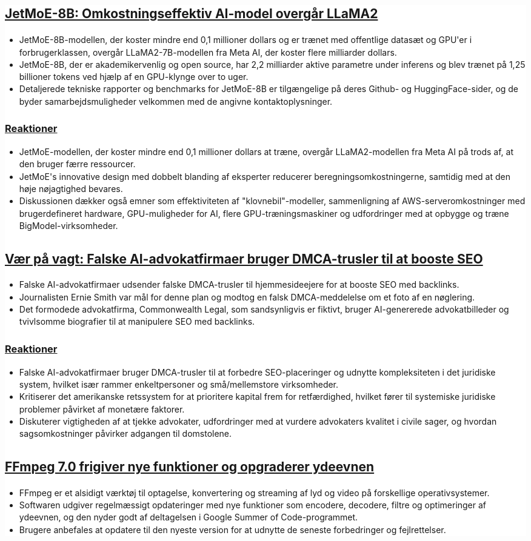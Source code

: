 ## [JetMoE-8B: Omkostningseffektiv AI-model overgår LLaMA2](https://research.myshell.ai/jetmoe)

- JetMoE-8B-modellen, der koster mindre end 0,1 millioner dollars og er trænet med offentlige datasæt og GPU'er i forbrugerklassen, overgår LLaMA2-7B-modellen fra Meta AI, der koster flere milliarder dollars.
- JetMoE-8B, der er akademikervenlig og open source, har 2,2 milliarder aktive parametre under inferens og blev trænet på 1,25 billioner tokens ved hjælp af en GPU-klynge over to uger.
- Detaljerede tekniske rapporter og benchmarks for JetMoE-8B er tilgængelige på deres Github- og HuggingFace-sider, og de byder samarbejdsmuligheder velkommen med de angivne kontaktoplysninger.

### [Reaktioner](https://news.ycombinator.com/item?id=39933076)

- JetMoE-modellen, der koster mindre end 0,1 millioner dollars at træne, overgår LLaMA2-modellen fra Meta AI på trods af, at den bruger færre ressourcer.
- JetMoE's innovative design med dobbelt blanding af eksperter reducerer beregningsomkostningerne, samtidig med at den høje nøjagtighed bevares.
- Diskussionen dækker også emner som effektiviteten af "klovnebil"-modeller, sammenligning af AWS-serveromkostninger med brugerdefineret hardware, GPU-muligheder for AI, flere GPU-træningsmaskiner og udfordringer med at opbygge og træne BigModel-virksomheder.

## [Vær på vagt: Falske AI-advokatfirmaer bruger DMCA-trusler til at booste SEO](https://arstechnica.com/gadgets/2024/04/fake-ai-law-firms-are-sending-fake-dmca-threats-to-generate-fake-seo-gains/)

- Falske AI-advokatfirmaer udsender falske DMCA-trusler til hjemmesideejere for at booste SEO med backlinks.
- Journalisten Ernie Smith var mål for denne plan og modtog en falsk DMCA-meddelelse om et foto af en nøglering.
- Det formodede advokatfirma, Commonwealth Legal, som sandsynligvis er fiktivt, bruger AI-genererede advokatbilleder og tvivlsomme biografier til at manipulere SEO med backlinks.

### [Reaktioner](https://news.ycombinator.com/item?id=39934696)

- Falske AI-advokatfirmaer bruger DMCA-trusler til at forbedre SEO-placeringer og udnytte kompleksiteten i det juridiske system, hvilket især rammer enkeltpersoner og små/mellemstore virksomheder.
- Kritiserer det amerikanske retssystem for at prioritere kapital frem for retfærdighed, hvilket fører til systemiske juridiske problemer påvirket af monetære faktorer.
- Diskuterer vigtigheden af at tjekke advokater, udfordringer med at vurdere advokaters kvalitet i civile sager, og hvordan sagsomkostninger påvirker adgangen til domstolene.

## [FFmpeg 7.0 frigiver nye funktioner og opgraderer ydeevnen](https://ffmpeg.org//index.html#pr7.0)

- FFmpeg er et alsidigt værktøj til optagelse, konvertering og streaming af lyd og video på forskellige operativsystemer.
- Softwaren udgiver regelmæssigt opdateringer med nye funktioner som encodere, decodere, filtre og optimeringer af ydeevnen, og den nyder godt af deltagelsen i Google Summer of Code-programmet.
- Brugere anbefales at opdatere til den nyeste version for at udnytte de seneste forbedringer og fejlrettelser.
